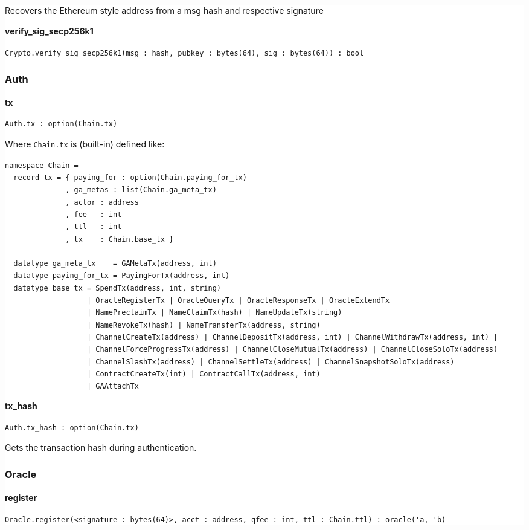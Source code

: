 Recovers the Ethereum style address from a msg hash and respective signature

**verify\_sig\_secp256k1**

```
Crypto.verify_sig_secp256k1(msg : hash, pubkey : bytes(64), sig : bytes(64)) : bool
```

### Auth

**tx**

```
Auth.tx : option(Chain.tx)
```

Where `Chain.tx` is (built-in) defined like:

```
namespace Chain =
  record tx = { paying_for : option(Chain.paying_for_tx)
              , ga_metas : list(Chain.ga_meta_tx)
              , actor : address
              , fee   : int
              , ttl   : int
              , tx    : Chain.base_tx }

  datatype ga_meta_tx    = GAMetaTx(address, int)
  datatype paying_for_tx = PayingForTx(address, int)
  datatype base_tx = SpendTx(address, int, string)
                   | OracleRegisterTx | OracleQueryTx | OracleResponseTx | OracleExtendTx
                   | NamePreclaimTx | NameClaimTx(hash) | NameUpdateTx(string)
                   | NameRevokeTx(hash) | NameTransferTx(address, string)
                   | ChannelCreateTx(address) | ChannelDepositTx(address, int) | ChannelWithdrawTx(address, int) |
                   | ChannelForceProgressTx(address) | ChannelCloseMutualTx(address) | ChannelCloseSoloTx(address)
                   | ChannelSlashTx(address) | ChannelSettleTx(address) | ChannelSnapshotSoloTx(address)
                   | ContractCreateTx(int) | ContractCallTx(address, int)
                   | GAAttachTx
```

**tx\_hash**

```
Auth.tx_hash : option(Chain.tx)
```

Gets the transaction hash during authentication.

### Oracle

**register**

```
Oracle.register(<signature : bytes(64)>, acct : address, qfee : int, ttl : Chain.ttl) : oracle('a, 'b)
```
